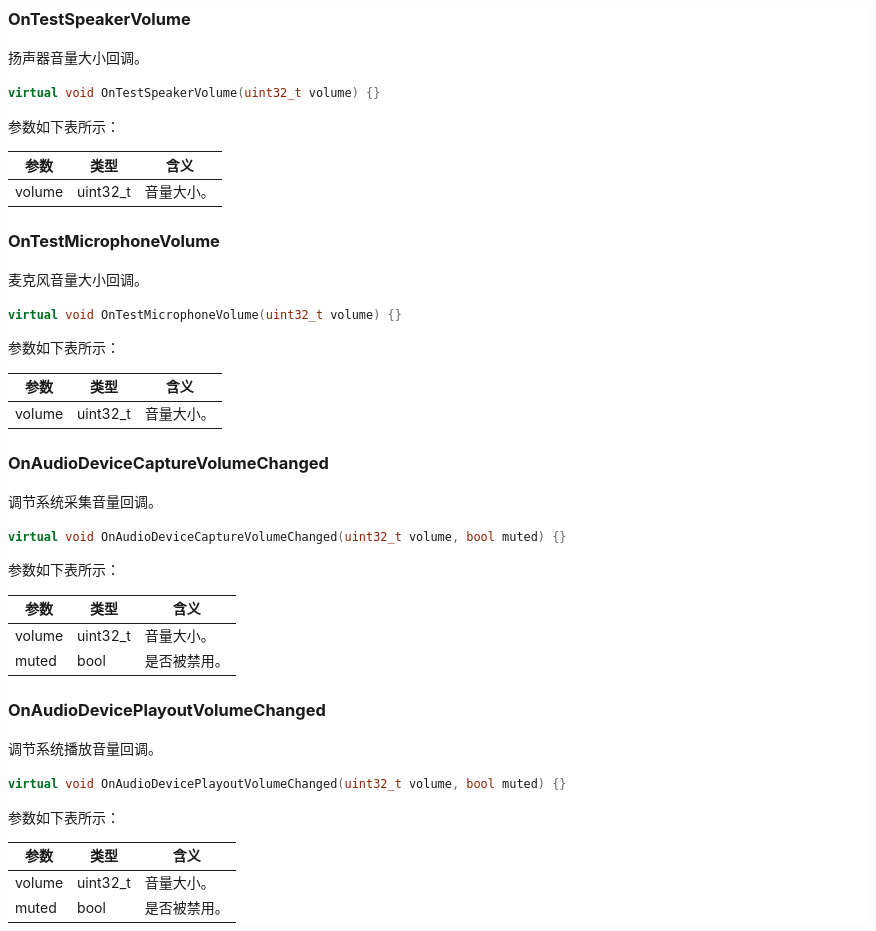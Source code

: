 ### OnTestSpeakerVolume

扬声器音量大小回调。

```C++
virtual void OnTestSpeakerVolume(uint32_t volume) {}
```

参数如下表所示：

| 参数   | 类型 | 含义                                               |
| ------ | ---- | -------------------------------------------------- |
| volume | uint32_t  | 音量大小。 |

### OnTestMicrophoneVolume

麦克风音量大小回调。

```C++
virtual void OnTestMicrophoneVolume(uint32_t volume) {}
```

参数如下表所示：

| 参数   | 类型 | 含义                                               |
| ------ | ---- | -------------------------------------------------- |
| volume | uint32_t  | 音量大小。 |

### OnAudioDeviceCaptureVolumeChanged

调节系统采集音量回调。

```C++
virtual void OnAudioDeviceCaptureVolumeChanged(uint32_t volume, bool muted) {}
```

参数如下表所示：

| 参数   | 类型 | 含义                                               |
| ------ | ---- | -------------------------------------------------- |
| volume | uint32_t  | 音量大小。 |
| muted | bool  | 是否被禁用。 |

### OnAudioDevicePlayoutVolumeChanged

调节系统播放音量回调。

```C++
virtual void OnAudioDevicePlayoutVolumeChanged(uint32_t volume, bool muted) {}
```

参数如下表所示：

| 参数   | 类型 | 含义                                               |
| ------ | ---- | -------------------------------------------------- |
| volume | uint32_t  | 音量大小。 |
| muted | bool  | 是否被禁用。 |
